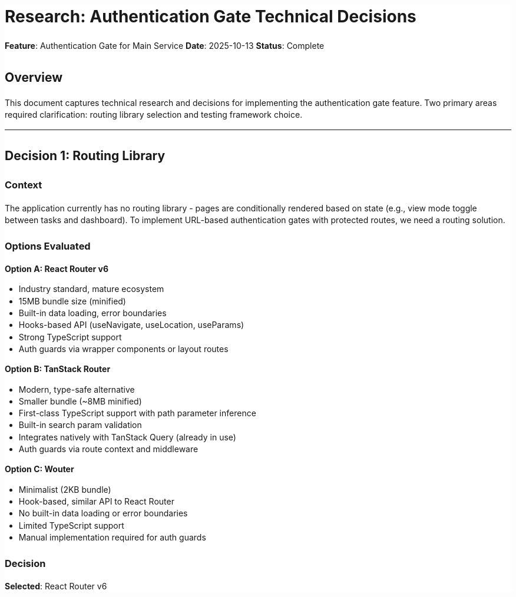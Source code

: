 # Research: Authentication Gate Technical Decisions

**Feature**: Authentication Gate for Main Service
**Date**: 2025-10-13
**Status**: Complete

## Overview

This document captures technical research and decisions for implementing the authentication gate feature. Two primary areas required clarification: routing library selection and testing framework choice.

---

## Decision 1: Routing Library

### Context

The application currently has no routing library - pages are conditionally rendered based on state (e.g., view mode toggle between tasks and dashboard). To implement URL-based authentication gates with protected routes, we need a routing solution.

### Options Evaluated

**Option A: React Router v6**
- Industry standard, mature ecosystem
- 15MB bundle size (minified)
- Built-in data loading, error boundaries
- Hooks-based API (useNavigate, useLocation, useParams)
- Strong TypeScript support
- Auth guards via wrapper components or layout routes

**Option B: TanStack Router**
- Modern, type-safe alternative
- Smaller bundle (~8MB minified)
- First-class TypeScript support with path parameter inference
- Built-in search param validation
- Integrates natively with TanStack Query (already in use)
- Auth guards via route context and middleware

**Option C: Wouter**
- Minimalist (2KB bundle)
- Hook-based, similar API to React Router
- No built-in data loading or error boundaries
- Limited TypeScript support
- Manual implementation required for auth guards

### Decision

**Selected**: React Router v6
